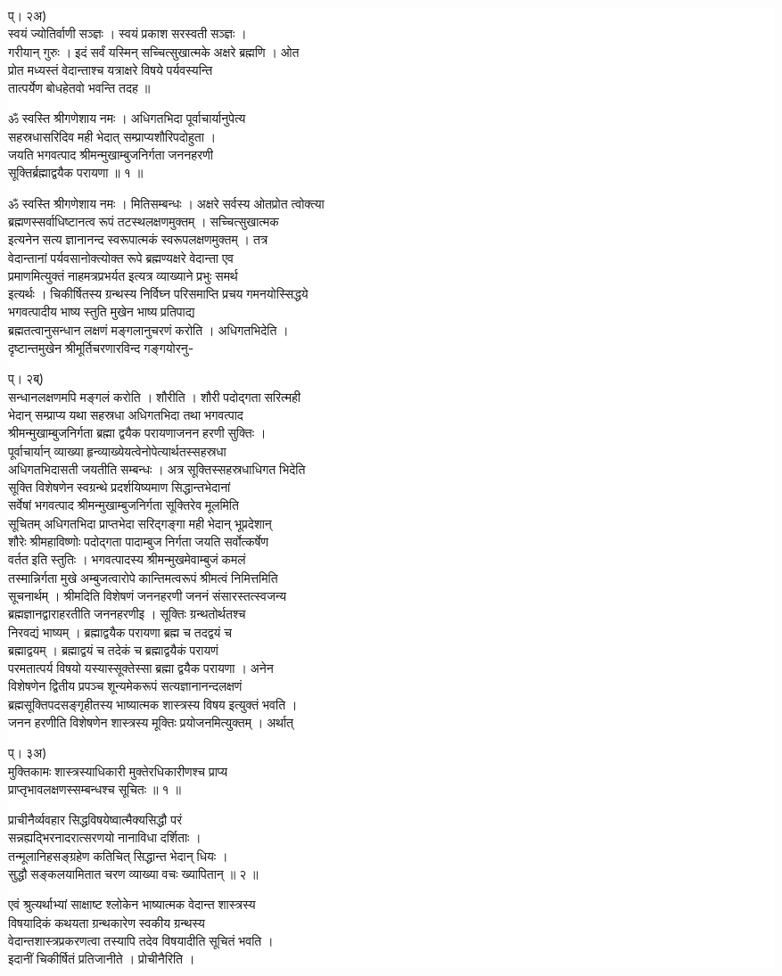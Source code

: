 प्। २अ)   
स्वयं ज्योतिर्वाणी सञ्ज्ञः । स्वयं प्रकाश सरस्वती सञ्ज्ञः ।   
गरीयान् गुरुः । इदं सर्वं यस्मिन् सच्चित्सुखात्मके अक्षरे ब्रह्मणि । ओत   
प्रोत मध्यस्तं वेदान्ताश्च यत्राक्षरे विषये पर्यवस्यन्ति   
तात्पर्येण बोधहेतवो भवन्ति तदह ॥  
  
ॐ स्वस्ति श्रीगणेशाय नमः । अधिगतभिदा पूर्वाचार्यानुपेत्य   
सहस्रधासरिदिव मही भेदात् सम्प्राप्यशौरिपदोहुता ।   
जयति भगवत्पाद श्रीमन्मुखाम्बुजनिर्गता जननहरणी   
सूक्तिर्ब्रह्माद्वयैक परायणा ॥ १ ॥  
  
ॐ स्वस्ति श्रीगणेशाय नमः । मितिसम्बन्धः । अक्षरे सर्वस्य ओतप्रोत त्वोक्त्या   
ब्रह्मणस्सर्वाधिष्टानत्व रूपं तटस्थलक्षणमुक्तम् । सच्चित्सुखात्मक   
इत्यनेन सत्य ज्ञानानन्द स्वरूपात्मकं स्वरूपलक्षणमुक्तम् । तत्र   
वेदान्तानां पर्यवसानोक्त्योक्त रूपे ब्रह्मण्यक्षरे वेदान्ता एव   
प्रमाणमित्युक्तं नाहमत्रप्रभर्यत इत्यत्र व्याख्याने प्रभुः समर्थ   
इत्यर्थः । चिकीर्षितस्य ग्रन्थस्य निर्विघ्न परिसमाप्ति प्रचय गमनयोस्सिद्धये   
भगवत्पादीय भाष्य स्तुति मुखेन भाष्य प्रतिपाद्य   
ब्रह्मतत्वानुसन्धान लक्षणं मङ्गलानुचरणं करोति । अधिगतभिदेति ।   
दृष्टान्तमुखेन श्रीमूर्तिचरणारविन्द गङ्गयोरनु-  
  
प्। २ब्)   
सन्धानलक्षणमपि मङ्गलं करोति । शौरीति । शौरी पदोद्गता सरित्मही   
भेदान् सम्प्राप्य यथा सहस्रधा अधिगतभिदा तथा भगवत्पाद   
श्रीमन्मुखाम्बुजनिर्गता ब्रह्मा द्वयैक परायणाजनन हरणी सुक्तिः ।   
पूर्वाचार्यान् व्याख्या हृन्व्याख्येयत्वेनोपेत्यार्थतस्सहस्रधा   
अधिगतभिदासती जयतीति सम्बन्धः । अत्र सूक्तिस्सहस्रधाधिगत भिदेति   
सूक्ति विशेषणेन स्वग्रन्थे प्रदर्शयिष्यमाण सिद्धान्तभेदानां   
सर्वेषां भगवत्पाद श्रीमन्मुखाम्बुजनिर्गता सूक्तिरेव मूलमिति   
सूचितम् अधिगतभिदा प्राप्तभेदा सरिद्गङ्गा मही भेदान् भूप्रदेशान्   
शौरेः श्रीमहाविष्णोः पदोद्गता पादाम्बुज निर्गता जयति सर्वोत्कर्षेण   
वर्तत इति स्तुतिः । भगवत्पादस्य श्रीमन्मुखमेवाम्बुजं कमलं   
तस्मान्निर्गता मुखे अम्बुजत्वारोपे कान्तिमत्वरूपं श्रीमत्वं निमित्तमिति   
सूचनार्थम् । श्रीमदिति विशेषणं जननहरणी जननं संसारस्तत्स्वजन्य   
ब्रह्मज्ञानद्वाराहरतीति जननहरणीइ । सूक्तिः ग्रन्थतोर्थतश्च   
निरवद्यं भाष्यम् । ब्रह्माद्वयैक परायणा ब्रह्म च तदद्वयं च   
ब्रह्माद्वयम् । ब्रह्माद्वयं च तदेकं च ब्रह्माद्वयैकं परायणं   
परमतात्पर्य विषयो यस्यास्सूक्तेस्सा ब्रह्मा द्वयैक परायणा । अनेन   
विशेषणेन द्वितीय प्रपञ्च शून्यमेकरूपं सत्यज्ञानानन्दलक्षणं   
ब्रह्मसूक्तिपदसङ्गृहीतस्य भाष्यात्मक शास्त्रस्य विषय इत्युक्तं भवति ।   
जनन हरणीति विशेषणेन शास्त्रस्य मूक्तिः प्रयोजनमित्युक्तम् । अर्थात्  
  
प्। ३अ)   
मुक्तिकामः शास्त्रस्याधिकारी मुक्तेरधिकारीणश्च प्राप्य   
प्राप्तृभावलक्षणस्सम्बन्धश्च सूचितः ॥ १ ॥  
  
प्राचीनैर्व्यवहार सिद्धविषयेष्वात्मैक्यसिद्धौ परं   
सन्नह्यद्भिरनादरात्सरणयो नानाविधा दर्शिताः ।  
तन्मूलानिहसङ्ग्रहेण कतिचित् सिद्धान्त भेदान् धियः ।  
सुद्धौ सङ्कलयामितात चरण व्याख्या वचः ख्यापितान् ॥ २ ॥  
  
एवं श्रुत्यर्थाभ्यां साक्षाष्ट श्लोकेन भाष्यात्मक वेदान्त शास्त्रस्य   
विषयादिकं कथयता ग्रन्थकारेण स्वकीय ग्रन्थस्य   
वेदान्तशास्त्रप्रकरणत्वा तस्यापि तदेव विषयादीति सूचितं भवति ।   
इदानीं चिकीर्षितं प्रतिजानीते । प्रोचीनैरिति ।   
  